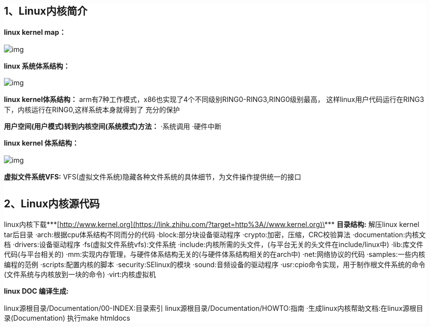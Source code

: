 ## **1、Linux内核简介**

**linux kernel map：**

![img](https://pic3.zhimg.com/80/v2-6bacced1d82334518e1b3ef705d840d2_720w.webp)

**linux 系统体系结构：**

![img](https://pic1.zhimg.com/80/v2-7cc8b2e7574aed2dab109c6accdfa9a8_720w.webp)

**linux kernel体系结构：**
arm有7种工作模式，x86也实现了4个不同级别RING0-RING3,RING0级别最高，
这样linux用户代码运行在RING3下，内核运行在RING0,这样系统本身就得到了
充分的保护

**用户空间(用户模式)转到内核空间(系统模式)方法：**
·系统调用
·硬件中断

**linux kernel 体系结构：**

![img](https://pic1.zhimg.com/80/v2-751fa81f9b734d40245468e86b84ce4c_720w.webp)

**虚拟文件系统VFS:**
VFS(虚拟文件系统)隐藏各种文件系统的具体细节，为文件操作提供统一的接口

## **2、Linux内核源代码**

linux内核下载***[http://www.kernel.org](https://link.zhihu.com/?target=http%3A//www.kernel.org)\***
**目录结构:**
解压linux kernel tar后目录
·arch:根据cpu体系结构不同而分的代码
·block:部分块设备驱动程序
·crypto:加密，压缩，CRC校验算法
·documentation:内核文档
·drivers:设备驱动程序
·fs(虚拟文件系统vfs):文件系统
·include:内核所需的头文件，(与平台无关的头文件在include/linux中)
·lib:库文件代码(与平台相关的)
·mm:实现内存管理，与硬件体系结构无关的(与硬件体系结构相关的在arch中)
·net:网络协议的代码
·samples:一些内核编程的范例
·scripts:配置内核的脚本
·security:SElinux的模块
·sound:音频设备的驱动程序
·usr:cpio命令实现，用于制作根文件系统的命令(文件系统与内核放到一块的命令)
·virt:内核虚拟机

**linux DOC 编译生成:**

linux源根目录/Documentation/00-INDEX:目录索引
linux源根目录/Documentation/HOWTO:指南
·生成linux内核帮助文档:在linux源根目录(Documentation) 执行make htmldocs
